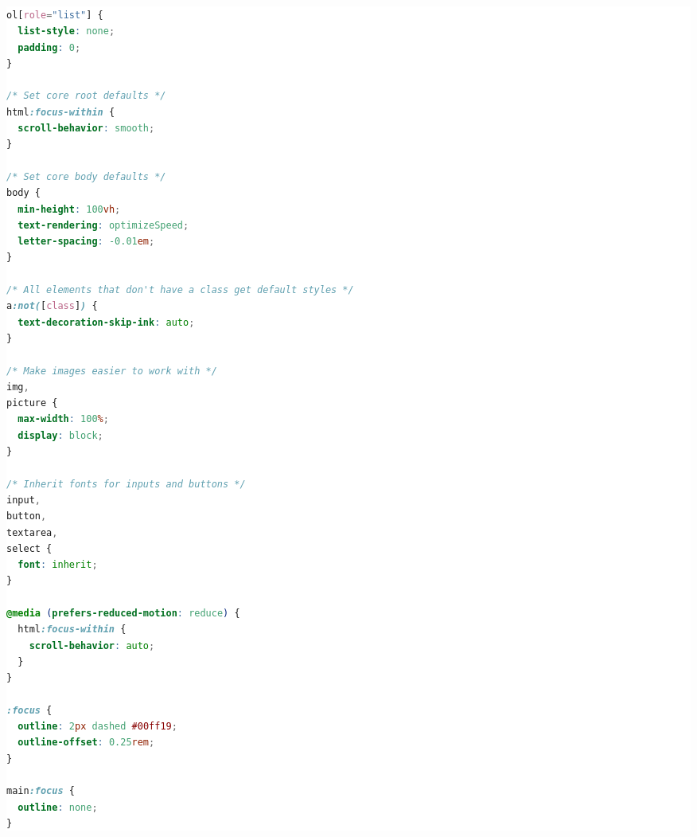 ```css :collapsed-lines title="styles.css"
ol[role="list"] {
  list-style: none;
  padding: 0;
}

/* Set core root defaults */
html:focus-within {
  scroll-behavior: smooth;
}

/* Set core body defaults */
body {
  min-height: 100vh;
  text-rendering: optimizeSpeed;
  letter-spacing: -0.01em;
}

/* All elements that don't have a class get default styles */
a:not([class]) {
  text-decoration-skip-ink: auto;
}

/* Make images easier to work with */
img,
picture {
  max-width: 100%;
  display: block;
}

/* Inherit fonts for inputs and buttons */
input,
button,
textarea,
select {
  font: inherit;
}

@media (prefers-reduced-motion: reduce) {
  html:focus-within {
    scroll-behavior: auto;
  }
}

:focus {
  outline: 2px dashed #00ff19;
  outline-offset: 0.25rem;
}

main:focus {
  outline: none;
}
```
